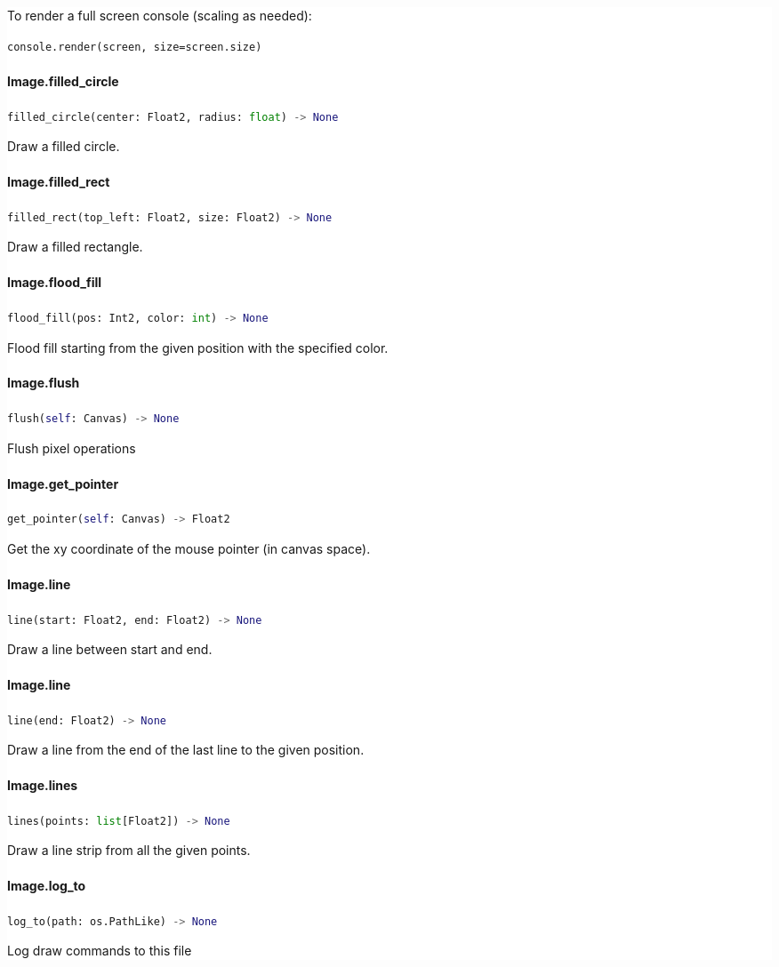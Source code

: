 To render a full screen console (scaling as needed):

`console.render(screen, size=screen.size)`

#### Image.filled_circle
```python
filled_circle(center: Float2, radius: float) -> None
```
Draw a filled circle.

#### Image.filled_rect
```python
filled_rect(top_left: Float2, size: Float2) -> None
```
Draw a filled rectangle.

#### Image.flood_fill
```python
flood_fill(pos: Int2, color: int) -> None
```
Flood fill starting from the given position with the specified color.

#### Image.flush
```python
flush(self: Canvas) -> None
```
Flush pixel operations

#### Image.get_pointer
```python
get_pointer(self: Canvas) -> Float2
```
Get the xy coordinate of the mouse pointer (in canvas space).

#### Image.line
```python
line(start: Float2, end: Float2) -> None
```
Draw a line between start and end.

#### Image.line
```python
line(end: Float2) -> None
```
Draw a line from the end of the last line to the given position.

#### Image.lines
```python
lines(points: list[Float2]) -> None
```
Draw a line strip from all the given points.

#### Image.log_to
```python
log_to(path: os.PathLike) -> None
```
Log draw commands to this file

